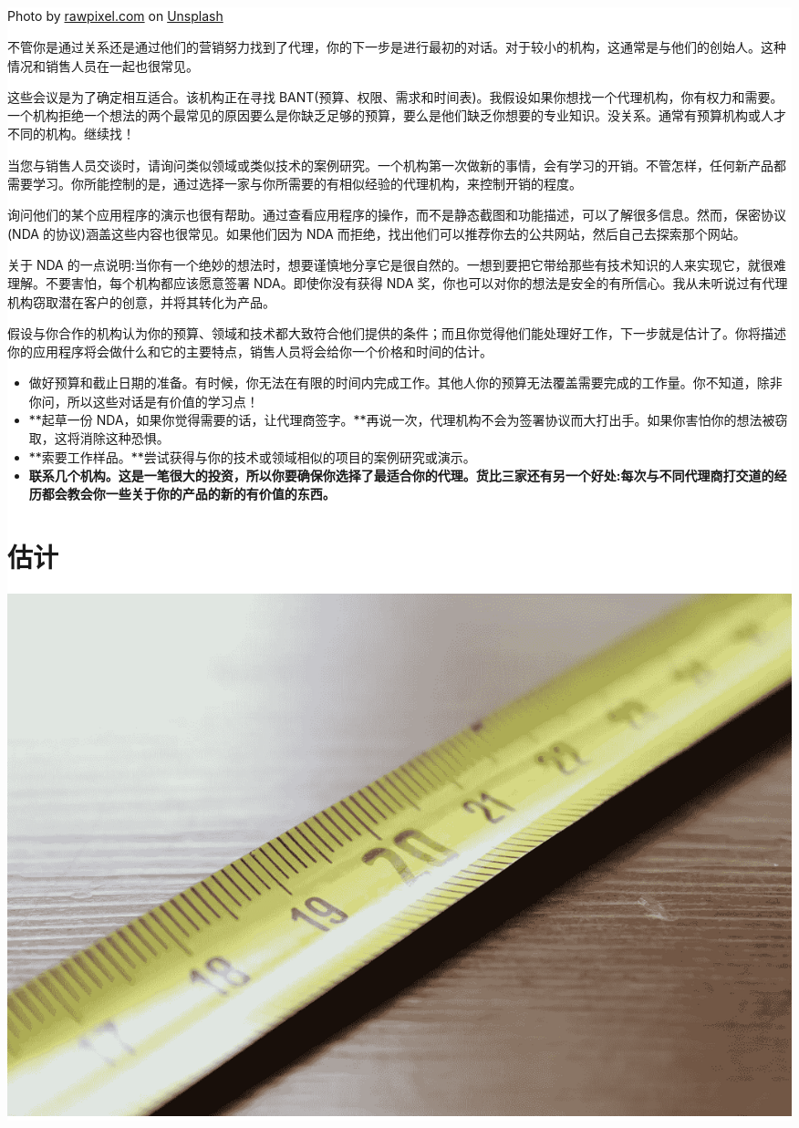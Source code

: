 Photo by [rawpixel.com](https://unsplash.com/photos/5x8kipLwVug?utm_source=unsplash&utm_medium=referral&utm_content=creditCopyText) on [Unsplash](https://unsplash.com/?utm_source=unsplash&utm_medium=referral&utm_content=creditCopyText)

不管你是通过关系还是通过他们的营销努力找到了代理，你的下一步是进行最初的对话。对于较小的机构，这通常是与他们的创始人。这种情况和销售人员在一起也很常见。

这些会议是为了确定相互适合。该机构正在寻找 BANT(预算、权限、需求和时间表)。我假设如果你想找一个代理机构，你有权力和需要。一个机构拒绝一个想法的两个最常见的原因要么是你缺乏足够的预算，要么是他们缺乏你想要的专业知识。没关系。通常有预算机构或人才不同的机构。继续找！

当您与销售人员交谈时，请询问类似领域或类似技术的案例研究。一个机构第一次做新的事情，会有学习的开销。不管怎样，任何新产品都需要学习。你所能控制的是，通过选择一家与你所需要的有相似经验的代理机构，来控制开销的程度。

询问他们的某个应用程序的演示也很有帮助。通过查看应用程序的操作，而不是静态截图和功能描述，可以了解很多信息。然而，保密协议(NDA 的协议)涵盖这些内容也很常见。如果他们因为 NDA 而拒绝，找出他们可以推荐你去的公共网站，然后自己去探索那个网站。

关于 NDA 的一点说明:当你有一个绝妙的想法时，想要谨慎地分享它是很自然的。一想到要把它带给那些有技术知识的人来实现它，就很难理解。不要害怕，每个机构都应该愿意签署 NDA。即使你没有获得 NDA 奖，你也可以对你的想法是安全的有所信心。我从未听说过有代理机构窃取潜在客户的创意，并将其转化为产品。

假设与你合作的机构认为你的预算、领域和技术都大致符合他们提供的条件；而且你觉得他们能处理好工作，下一步就是估计了。你将描述你的应用程序将会做什么和它的主要特点，销售人员将会给你一个价格和时间的估计。

*   做好预算和截止日期的准备。有时候，你无法在有限的时间内完成工作。其他人你的预算无法覆盖需要完成的工作量。你不知道，除非你问，所以这些对话是有价值的学习点！
*   **起草一份 NDA，如果你觉得需要的话，让代理商签字。**再说一次，代理机构不会为签署协议而大打出手。如果你害怕你的想法被窃取，这将消除这种恐惧。
*   **索要工作样品。**尝试获得与你的技术或领域相似的项目的案例研究或演示。
*   **联系几个机构。这是一笔很大的投资，所以你要确保你选择了最适合你的代理。货比三家还有另一个好处:每次与不同代理商打交道的经历都会教会你一些关于你的产品的新的有价值的东西。**

# 估计

![](img/6d9818a4112e2b78f1b539c1d02fdb86.png)
